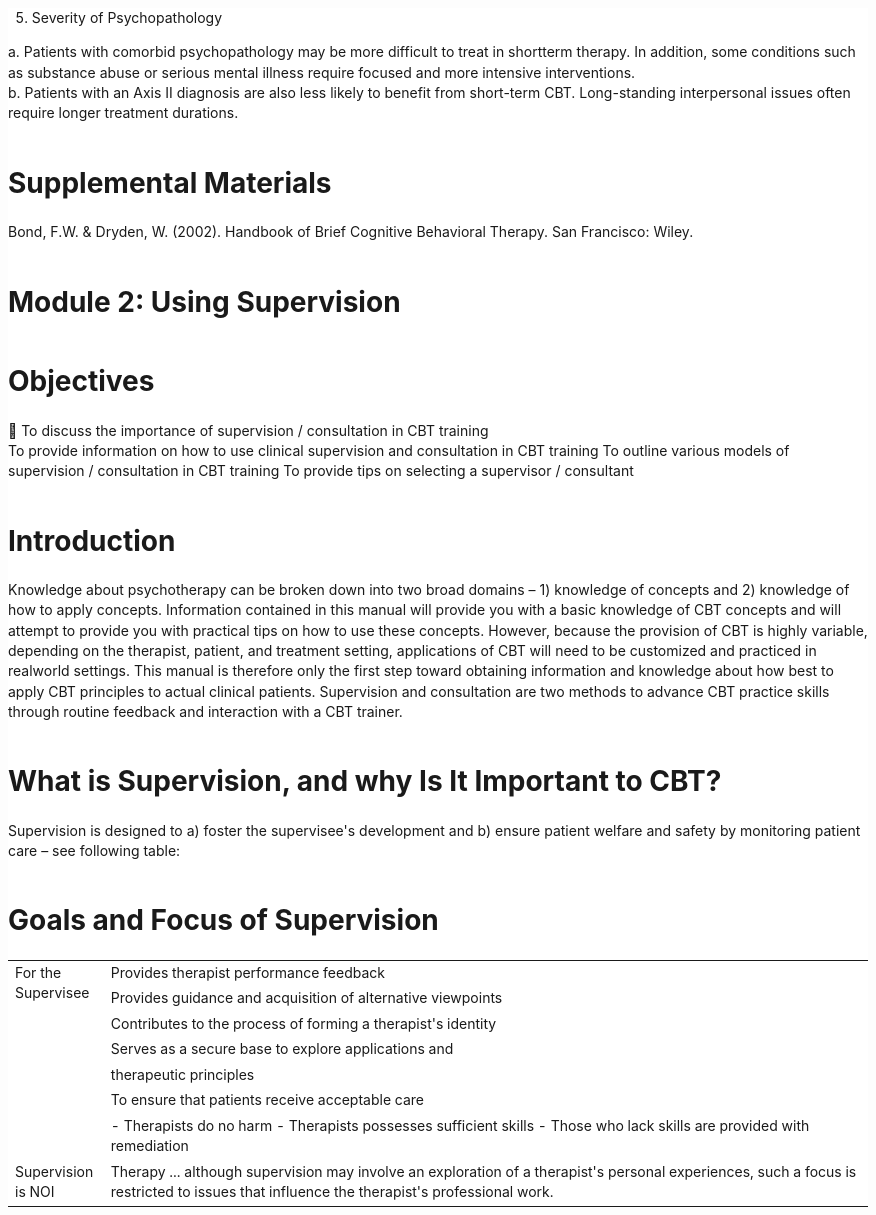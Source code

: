 5. Severity of Psychopathology

a. Patients with comorbid psychopathology may be more difficult to treat in shortterm therapy. In addition, some conditions such as substance abuse or serious mental illness require focused and more intensive interventions.   
b. Patients with an Axis II diagnosis are also less likely to benefit from short-term CBT. Long-standing interpersonal issues often require longer treatment durations.

# Supplemental Materials

Bond, F.W. & Dryden, W. (2002). Handbook of Brief Cognitive Behavioral Therapy. San Francisco: Wiley.

# Module 2: Using Supervision

# Objectives

 To discuss the importance of supervision / consultation in CBT training   
To provide information on how to use clinical supervision and consultation in CBT training To outline various models of supervision / consultation in CBT training To provide tips on selecting a supervisor / consultant

# Introduction

Knowledge about psychotherapy can be broken down into two broad domains – 1) knowledge of concepts and 2) knowledge of how to apply concepts. Information contained in this manual will provide you with a basic knowledge of CBT concepts and will attempt to provide you with practical tips on how to use these concepts. However, because the provision of CBT is highly variable, depending on the therapist, patient, and treatment setting, applications of CBT will need to be customized and practiced in realworld settings. This manual is therefore only the first step toward obtaining information and knowledge about how best to apply CBT principles to actual clinical patients. Supervision and consultation are two methods to advance CBT practice skills through routine feedback and interaction with a CBT trainer.

# What is Supervision, and why Is It Important to CBT?

Supervision is designed to a) foster the supervisee's development and b) ensure patient welfare and safety by monitoring patient care – see following table:

# Goals and Focus of Supervision

<table><tr><td rowspan="6">For the Supervisee</td><td>Provides therapist performance feedback</td></tr><tr><td> Provides guidance and acquisition of alternative viewpoints</td></tr><tr><td>Contributes to the process of forming a therapist&#x27;s identity</td></tr><tr><td> Serves as a secure base to explore applications and</td></tr><tr><td>therapeutic principles</td></tr><tr><td>To ensure that patients receive acceptable care</td></tr><tr><td></td><td>- Therapists do no harm - Therapists possesses sufficient skills - Those who lack skills are provided with remediation</td></tr><tr><td>Supervision is NOI</td><td>Therapy ... although supervision may involve an exploration of a therapist&#x27;s personal experiences, such a focus is restricted to issues that influence the therapist&#x27;s professional work.</td></tr></table>
